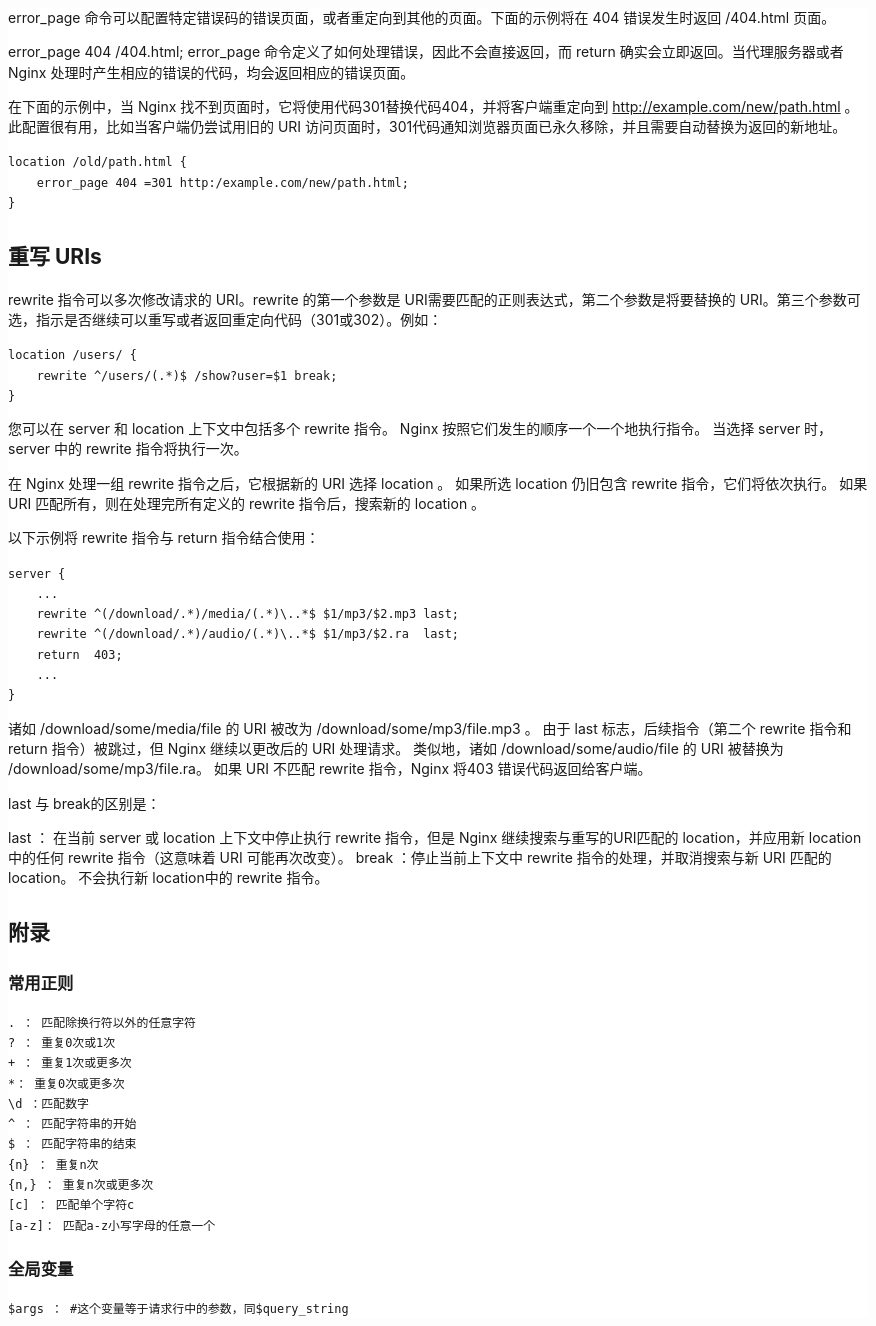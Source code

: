 error_page 命令可以配置特定错误码的错误页面，或者重定向到其他的页面。下面的示例将在 404 错误发生时返回 /404.html 页面。

error_page 404 /404.html;
error_page 命令定义了如何处理错误，因此不会直接返回，而 return 确实会立即返回。当代理服务器或者 Nginx 处理时产生相应的错误的代码，均会返回相应的错误页面。

在下面的示例中，当 Nginx 找不到页面时，它将使用代码301替换代码404，并将客户端重定向到 http://example.com/new/path.html 。 此配置很有用，比如当客户端仍尝试用旧的 URI 访问页面时，301代码通知浏览器页面已永久移除，并且需要自动替换为返回的新地址。
```nginx
location /old/path.html {
    error_page 404 =301 http:/example.com/new/path.html;
}
```
## 重写 URIs

rewrite 指令可以多次修改请求的 URI。rewrite 的第一个参数是 URI需要匹配的正则表达式，第二个参数是将要替换的 URI。第三个参数可选，指示是否继续可以重写或者返回重定向代码（301或302）。例如：
```nginx
location /users/ {
    rewrite ^/users/(.*)$ /show?user=$1 break;
}
```
您可以在 server 和 location 上下文中包括多个 rewrite 指令。 Nginx 按照它们发生的顺序一个一个地执行指令。 当选择 server 时，server 中的 rewrite 指令将执行一次。

在 Nginx 处理一组 rewrite 指令之后，它根据新的 URI 选择 location 。 如果所选 location 仍旧包含 rewrite 指令，它们将依次执行。 如果 URI 匹配所有，则在处理完所有定义的 rewrite 指令后，搜索新的 location 。

以下示例将 rewrite 指令与 return 指令结合使用：
```nginx
server {
    ...
    rewrite ^(/download/.*)/media/(.*)\..*$ $1/mp3/$2.mp3 last;
    rewrite ^(/download/.*)/audio/(.*)\..*$ $1/mp3/$2.ra  last;
    return  403;
    ...
}
```
诸如 /download/some/media/file 的 URI 被改为 /download/some/mp3/file.mp3 。 由于 last 标志，后续指令（第二个 rewrite 指令和 return 指令）被跳过，但 Nginx 继续以更改后的 URI 处理请求。 类似地，诸如 /download/some/audio/file 的 URI 被替换为 /download/some/mp3/file.ra。 如果 URI 不匹配 rewrite 指令，Nginx 将403 错误代码返回给客户端。

last 与 break的区别是：

last ： 在当前 server 或 location 上下文中停止执行 rewrite 指令，但是 Nginx 继续搜索与重写的URI匹配的 location，并应用新 location 中的任何 rewrite 指令（这意味着 URI 可能再次改变）。
break ：停止当前上下文中 rewrite 指令的处理，并取消搜索与新 URI 匹配的 location。 不会执行新 location中的 rewrite 指令。

## 附录

### 常用正则
~~~
. ： 匹配除换行符以外的任意字符
? ： 重复0次或1次
+ ： 重复1次或更多次
*： 重复0次或更多次
\d ：匹配数字
^ ： 匹配字符串的开始
$ ： 匹配字符串的结束
{n} ： 重复n次
{n,} ： 重复n次或更多次
[c] ： 匹配单个字符c
[a-z]： 匹配a-z小写字母的任意一个
~~~
### 全局变量
~~~
$args ： #这个变量等于请求行中的参数，同$query_string
~~~